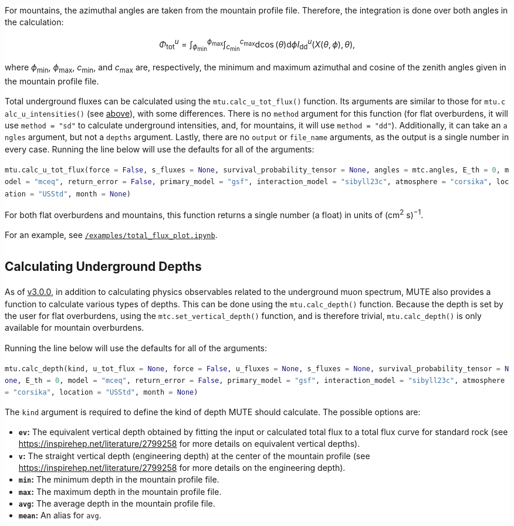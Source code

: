 For mountains, the azimuthal angles are taken from the mountain profile file. Therefore, the integration is done over both angles in the calculation:

$$\Phi_{\mathrm{tot}}^{u}=\int_{\phi_{\mathrm{min}}}^{\phi_{\mathrm{max}}}\int_{c_{\mathrm{min}}}^{c_{\mathrm{max}}}\mathrm{d}\cos(\theta)\mathrm{d}\phi I^u_{\mathrm{dd}}(X(\theta, \phi), \theta),$$

where $\phi_{\mathrm{min}}$, $\phi_{\mathrm{max}}$, $c_{\mathrm{min}}$, and $c_{\mathrm{max}}$ are, respectively, the minimum and maximum azimuthal and cosine of the zenith angles given in the mountain profile file.

Total underground fluxes can be calculated using the ``mtu.calc_u_tot_flux()`` function. Its arguments are similar to those for ``mtu.calc_u_intensities()`` (see [above](#single-differential-underground-intensities)), with some differences. There is no ``method`` argument for this function (for flat overburdens, it will use ``method = "sd"`` to calculate underground intensities, and, for mountains, it will use ``method = "dd"``). Additionally, it can take an ``angles`` argument, but not a ``depths`` argument. Lastly, there are no ``output`` or ``file_name`` arguments, as the output is a single number in every case. Running the line below will use the defaults for all of the arguments:

```python
mtu.calc_u_tot_flux(force = False, s_fluxes = None, survival_probability_tensor = None, angles = mtc.angles, E_th = 0, model = "mceq", return_error = False, primary_model = "gsf", interaction_model = "sibyll23c", atmosphere = "corsika", location = "USStd", month = None)
```

For both flat overburdens and mountains, this function returns a single number (a float) in units of $(\mathrm{cm}^2\ \mathrm{s})^{-1}$.

For an example, see [``/examples/total_flux_plot.ipynb``](../examples/example_total_flux_plot.ipynb).

## Calculating Underground Depths

As of [v3.0.0](https://github.com/wjwoodley/mute/releases/tag/3.0.0), in addition to calculating physics observables related to the underground muon spectrum, MUTE also provides a function to calculate various types of depths. This can be done using the ``mtu.calc_depth()`` function. Because the depth is set by the user for flat overburdens, using the ``mtc.set_vertical_depth()`` function, and is therefore trivial, ``mtu.calc_depth()`` is only available for mountain overburdens.

Running the line below will use the defaults for all of the arguments:

```python
mtu.calc_depth(kind, u_tot_flux = None, force = False, u_fluxes = None, s_fluxes = None, survival_probability_tensor = None, E_th = 0, model = "mceq", return_error = False, primary_model = "gsf", interaction_model = "sibyll23c", atmosphere = "corsika", location = "USStd", month = None)
```

The ``kind`` argument is required to define the kind of depth MUTE should calculate. The possible options are:

* **``ev``:** The equivalent vertical depth obtained by fitting the input or calculated total flux to a total flux curve for standard rock (see https://inspirehep.net/literature/2799258 for more details on equivalent vertical depths).
* **``v``:** The straight vertical depth (engineering depth) at the center of the mountain profile (see https://inspirehep.net/literature/2799258 for more details on the engineering depth).
* **``min``:** The minimum depth in the mountain profile file.
* **``max``:** The maximum depth in the mountain profile file.
* **``avg``:** The average depth in the mountain profile file.
* **``mean``:** An alias for ``avg``.
